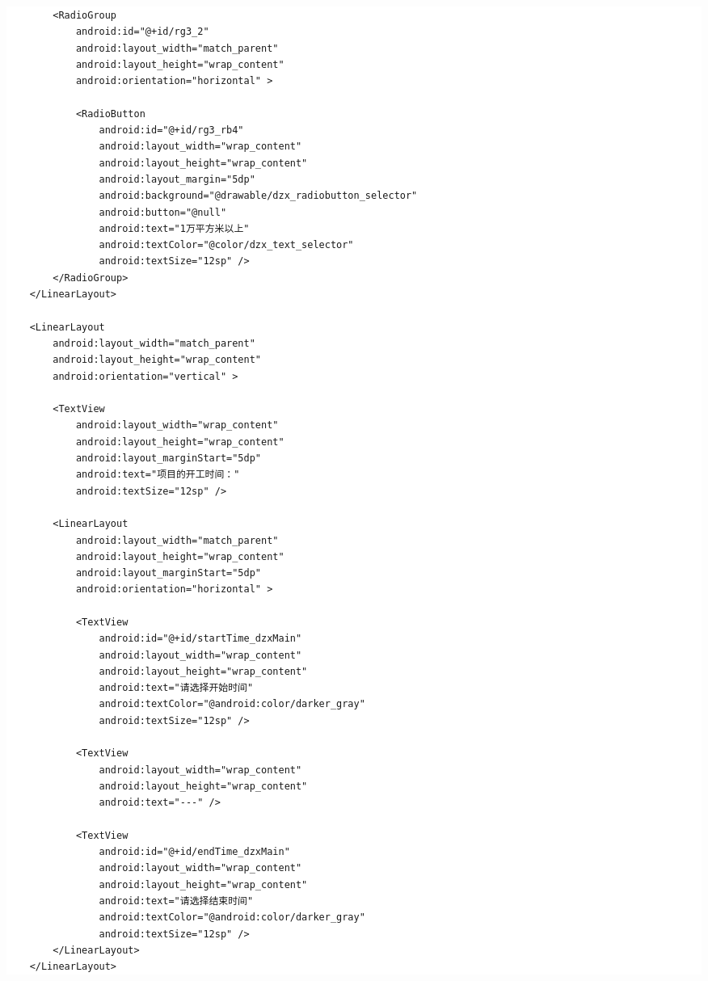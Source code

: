             <RadioGroup
                android:id="@+id/rg3_2"
                android:layout_width="match_parent"
                android:layout_height="wrap_content"
                android:orientation="horizontal" >

                <RadioButton
                    android:id="@+id/rg3_rb4"
                    android:layout_width="wrap_content"
                    android:layout_height="wrap_content"
                    android:layout_margin="5dp"
                    android:background="@drawable/dzx_radiobutton_selector"
                    android:button="@null"
                    android:text="1万平方米以上"
                    android:textColor="@color/dzx_text_selector"
                    android:textSize="12sp" />
            </RadioGroup>
        </LinearLayout>

        <LinearLayout
            android:layout_width="match_parent"
            android:layout_height="wrap_content"
            android:orientation="vertical" >

            <TextView
                android:layout_width="wrap_content"
                android:layout_height="wrap_content"
                android:layout_marginStart="5dp"
                android:text="项目的开工时间："
                android:textSize="12sp" />

            <LinearLayout
                android:layout_width="match_parent"
                android:layout_height="wrap_content"
                android:layout_marginStart="5dp"
                android:orientation="horizontal" >

                <TextView
                    android:id="@+id/startTime_dzxMain"
                    android:layout_width="wrap_content"
                    android:layout_height="wrap_content"
                    android:text="请选择开始时间"
                    android:textColor="@android:color/darker_gray"
                    android:textSize="12sp" />

                <TextView
                    android:layout_width="wrap_content"
                    android:layout_height="wrap_content"
                    android:text="---" />

                <TextView
                    android:id="@+id/endTime_dzxMain"
                    android:layout_width="wrap_content"
                    android:layout_height="wrap_content"
                    android:text="请选择结束时间"
                    android:textColor="@android:color/darker_gray"
                    android:textSize="12sp" />
            </LinearLayout>
        </LinearLayout>
